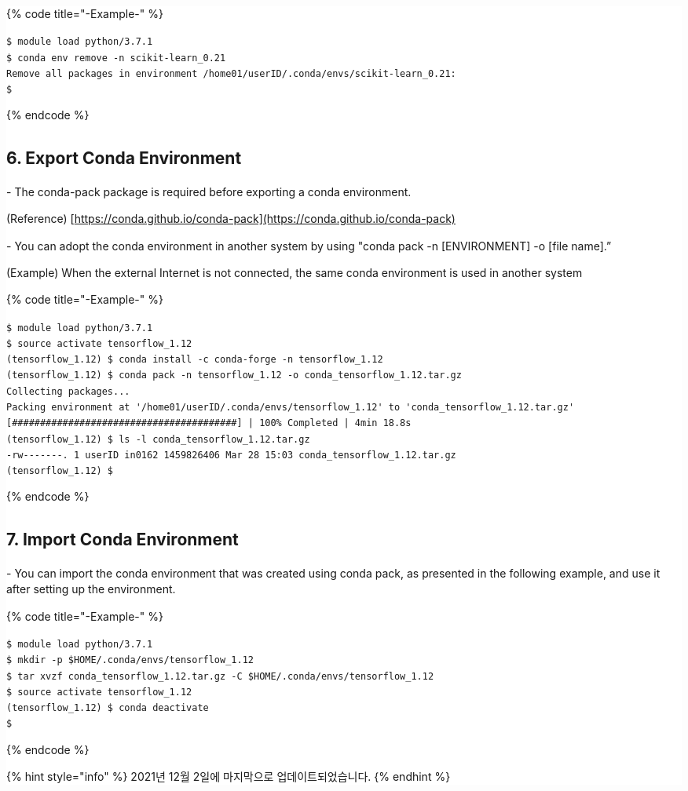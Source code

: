 

{% code title="-Example-" %}
```
$ module load python/3.7.1
$ conda env remove -n scikit-learn_0.21
Remove all packages in environment /home01/userID/.conda/envs/scikit-learn_0.21:
$
```
{% endcode %}



## 6. Export Conda Environment

\- The conda-pack package is required before exporting a conda environment.

(Reference) [https://conda.github.io/conda-pack](https://conda.github.io/conda-pack)

\- You can adopt the conda environment in another system by using "conda pack -n \[ENVIRONMENT] -o \[file name].”

(Example) When the external Internet is not connected, the same conda environment is used in another system

{% code title="-Example-" %}
```
$ module load python/3.7.1
$ source activate tensorflow_1.12
(tensorflow_1.12) $ conda install -c conda-forge -n tensorflow_1.12
(tensorflow_1.12) $ conda pack -n tensorflow_1.12 -o conda_tensorflow_1.12.tar.gz
Collecting packages...
Packing environment at '/home01/userID/.conda/envs/tensorflow_1.12' to 'conda_tensorflow_1.12.tar.gz'
[########################################] | 100% Completed | 4min 18.8s
(tensorflow_1.12) $ ls -l conda_tensorflow_1.12.tar.gz
-rw-------. 1 userID in0162 1459826406 Mar 28 15:03 conda_tensorflow_1.12.tar.gz
(tensorflow_1.12) $
```
{% endcode %}

## 7. Import Conda Environment

\- You can import the conda environment that was created using conda pack, as presented in the following example, and use it after setting up the environment.



{% code title="-Example-" %}
```
$ module load python/3.7.1
$ mkdir -p $HOME/.conda/envs/tensorflow_1.12
$ tar xvzf conda_tensorflow_1.12.tar.gz -C $HOME/.conda/envs/tensorflow_1.12
$ source activate tensorflow_1.12
(tensorflow_1.12) $ conda deactivate
$
```
{% endcode %}

{% hint style="info" %}
2021년 12월 2일에 마지막으로 업데이트되었습니다.
{% endhint %}
